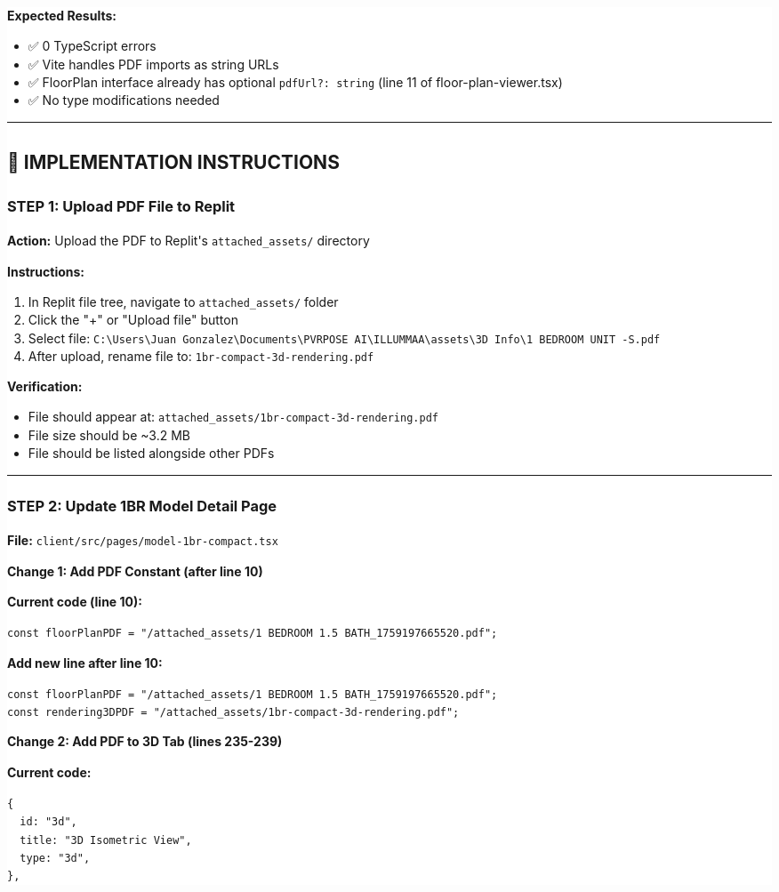 **Expected Results:**
- ✅ 0 TypeScript errors
- ✅ Vite handles PDF imports as string URLs
- ✅ FloorPlan interface already has optional `pdfUrl?: string` (line 11 of floor-plan-viewer.tsx)
- ✅ No type modifications needed

---

## 🚀 IMPLEMENTATION INSTRUCTIONS

### STEP 1: Upload PDF File to Replit

**Action:** Upload the PDF to Replit's `attached_assets/` directory

**Instructions:**
1. In Replit file tree, navigate to `attached_assets/` folder
2. Click the "+" or "Upload file" button
3. Select file: `C:\Users\Juan Gonzalez\Documents\PVRPOSE AI\ILLUMMAA\assets\3D Info\1 BEDROOM UNIT -S.pdf`
4. After upload, rename file to: `1br-compact-3d-rendering.pdf`

**Verification:**
- File should appear at: `attached_assets/1br-compact-3d-rendering.pdf`
- File size should be ~3.2 MB
- File should be listed alongside other PDFs

---

### STEP 2: Update 1BR Model Detail Page

**File:** `client/src/pages/model-1br-compact.tsx`

**Change 1: Add PDF Constant (after line 10)**

**Current code (line 10):**
```tsx
const floorPlanPDF = "/attached_assets/1 BEDROOM 1.5 BATH_1759197665520.pdf";
```

**Add new line after line 10:**
```tsx
const floorPlanPDF = "/attached_assets/1 BEDROOM 1.5 BATH_1759197665520.pdf";
const rendering3DPDF = "/attached_assets/1br-compact-3d-rendering.pdf";
```

**Change 2: Add PDF to 3D Tab (lines 235-239)**

**Current code:**
```tsx
{
  id: "3d",
  title: "3D Isometric View",
  type: "3d",
},
```
